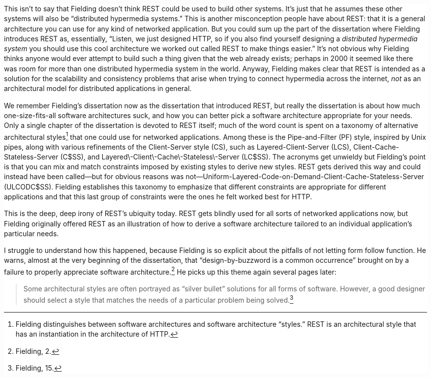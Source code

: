
This isn’t to say that Fielding doesn’t think REST could be used to build other
systems. It’s just that he assumes these other systems will also be
“distributed hypermedia systems.” This is another misconception people have
about REST: that it is a general architecture you can use for any kind of
networked application. But you could sum up the part of the dissertation where
Fielding introduces REST as, essentially, “Listen, we just designed HTTP, so if
you also find yourself designing a *distributed hypermedia system* you should
use this cool architecture we worked out called REST to make things easier.”
It’s not obvious why Fielding thinks anyone would ever attempt to build such a
thing given that the web already exists; perhaps in 2000 it seemed like there
was room for more than one distributed hypermedia system in the world. Anyway,
Fielding makes clear that REST is intended as a solution for the scalability
and consistency problems that arise when trying to connect hypermedia across
the internet, *not* as an architectural model for distributed applications in
general.


We remember Fielding’s dissertation now as the dissertation that introduced
REST, but really the dissertation is about how much one\-size\-fits\-all software
architectures suck, and how you can better pick a software architecture
appropriate for your needs. Only a single chapter of the dissertation is
devoted to REST itself; much of the word count is spent on a taxonomy of
alternative architectural styles[^3] that one could use for networked
applications. Among these is the Pipe\-and\-Filter (PF) style, inspired by Unix
pipes, along with various refinements of the Client\-Server style (CS), such as
Layered\-Client\-Server (LCS), Client\-Cache\-Stateless\-Server (C$SS), and
Layered\-Client\-Cache\-Stateless\-Server (LC$SS). The acronyms get unwieldy but
Fielding’s point is that you can mix and match constraints imposed by existing
styles to derive new styles. REST gets derived this way and could instead have
been called—but for obvious reasons was
not—Uniform\-Layered\-Code\-on\-Demand\-Client\-Cache\-Stateless\-Server (ULCODC$SS).
Fielding establishes this taxonomy to emphasize that different constraints are
appropriate for different applications and that this last group of constraints
were the ones he felt worked best for HTTP.


This is the deep, deep irony of REST’s ubiquity today. REST gets blindly used
for all sorts of networked applications now, but Fielding originally offered
REST as an illustration of how to derive a software architecture tailored to
an individual application’s particular needs.


I struggle to understand how this happened, because Fielding is so explicit
about the pitfalls of not letting form follow function. He warns, almost at the
very beginning of the dissertation, that “design\-by\-buzzword is a common
occurrence” brought on by a failure to properly appreciate software
architecture.[^4] He picks up this theme again several pages later:



> Some architectural styles are often portrayed as “silver bullet” solutions
> for all forms of software. However, a good designer should select a style
> that matches the needs of a particular problem being solved.[^5]



[^1]: Roy Fielding. “Architectural Styles and the Design of Network\-based Software Architectures,” 128\. 2000\. University of California, Irvine, PhD Dissertation, accessed June 28, 2020, [https://www.ics.uci.edu/\~fielding/pubs/dissertation/fielding\_dissertation\_2up.pdf](https://www.ics.uci.edu/~fielding/pubs/dissertation/fielding_dissertation_2up.pdf).
[^2]: Fielding, 130\.
[^3]: Fielding distinguishes between software architectures and software architecture “styles.” REST is an architectural style that has an instantiation in the architecture of HTTP.
[^4]: Fielding, 2\.
[^5]: Fielding, 15\.
[^6]: Fielding, 82\.
[^7]: Paul Krill. “Ruby on Rails 2\.0 released for Web Apps,” InfoWorld. Dec 7, 2007, accessed June 28, 2020, [https://www.infoworld.com/article/2648925/ruby\-on\-rails\-2\-0\-released\-for\-web\-apps.html](https://www.infoworld.com/article/2648925/ruby-on-rails-2-0-released-for-web-apps.html)
[^8]: Fielding, 109\.